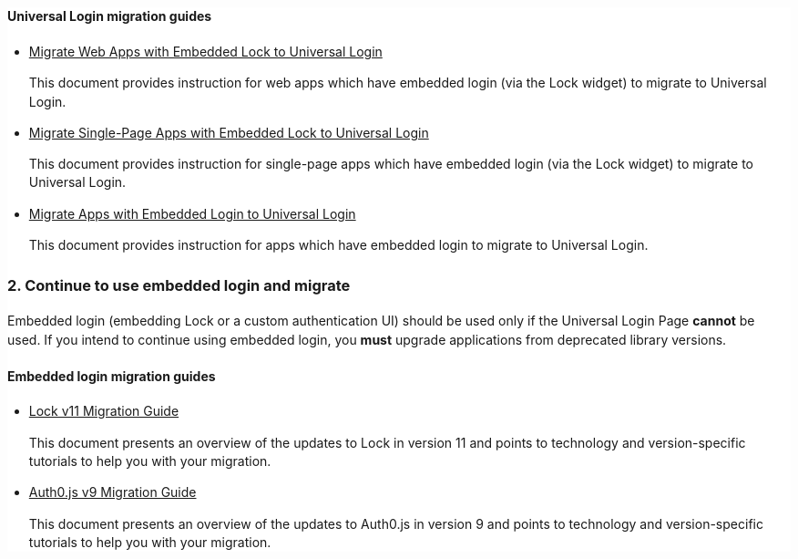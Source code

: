 #### Universal Login migration guides

<ul class="topic-links">
  <li>
    <i class="icon icon-budicon-715"></i><a href="/guides/login/migrating-lock-v10-webapp"> Migrate Web Apps with Embedded Lock to Universal Login</a>
    <p>
      This document provides instruction for web apps which have embedded login (via the Lock widget) to migrate to Universal Login.
    </p>
  </li>
  <li>
    <i class="icon icon-budicon-715"></i><a href="/guides/login/migrating-lock-v10-spa"> Migrate Single-Page Apps with Embedded Lock to Universal Login</a>
    <p>
      This document provides instruction for single-page apps which have embedded login (via the Lock widget) to migrate to Universal Login.
    </p>
  </li>
  <li>
    <i class="icon icon-budicon-715"></i><a href="/guides/login/migration-embedded-universal"> Migrate Apps with Embedded Login to Universal Login</a>
    <p>
      This document provides instruction for apps which have embedded login to migrate to Universal Login.
    </p>
  </li>
</ul>

### 2. Continue to use embedded login and migrate

Embedded login (embedding Lock or a custom authentication UI) should be used only if the Universal Login Page **cannot** be used. If you intend to continue using embedded login, you **must** upgrade applications from deprecated library versions.

#### Embedded login migration guides

<ul class="topic-links">
  <li>
    <i class="icon icon-budicon-715"></i><a href="/libraries/lock/v11/migration-guide"> Lock v11 Migration Guide</a>
    <p>
      This document presents an overview of the updates to Lock in version 11 and points to technology and version-specific tutorials to help you with your migration.
    </p>
  </li>
  <li>
    <i class="icon icon-budicon-715"></i><a href="/libraries/auth0js/v9/migration-guide"> Auth0.js v9 Migration Guide</a>
    <p>
      This document presents an overview of the updates to Auth0.js in version 9 and points to technology and version-specific tutorials to help you with your migration.
    </p>
  </li>
</ul>
